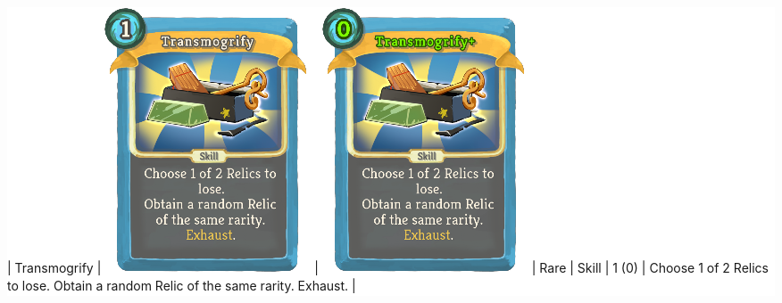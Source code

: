 | Transmogrify | ![](../../downfall/small-card-images/Snecko_cya-Transmogrify.png) | ![](../../downfall/small-card-images/Snecko_cya-TransmogrifyPlus.png) | Rare | Skill | 1 (0) | Choose 1 of 2 Relics to lose. Obtain a random Relic of the same rarity. Exhaust. |